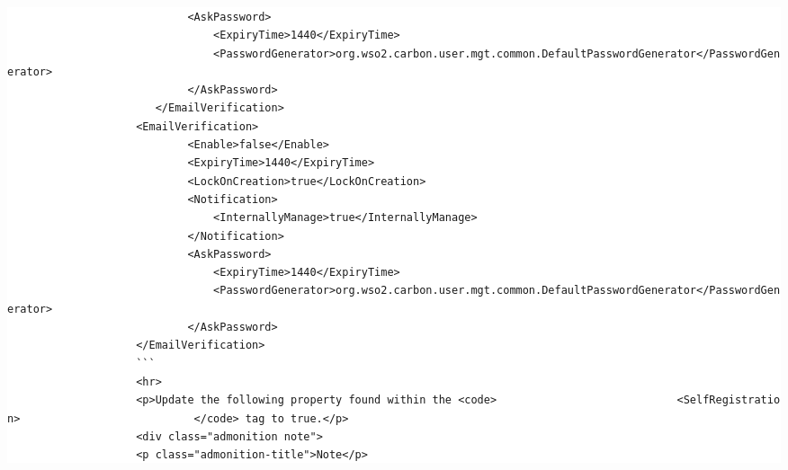                                 <AskPassword>
                                    <ExpiryTime>1440</ExpiryTime>
                                    <PasswordGenerator>org.wso2.carbon.user.mgt.common.DefaultPasswordGenerator</PasswordGenerator>
                                </AskPassword>
                           </EmailVerification>
                        <EmailVerification>
                                <Enable>false</Enable>
                                <ExpiryTime>1440</ExpiryTime>
                                <LockOnCreation>true</LockOnCreation>
                                <Notification>
                                    <InternallyManage>true</InternallyManage>
                                </Notification>
                                <AskPassword>
                                    <ExpiryTime>1440</ExpiryTime>
                                    <PasswordGenerator>org.wso2.carbon.user.mgt.common.DefaultPasswordGenerator</PasswordGenerator>
                                </AskPassword>
                        </EmailVerification>
                        ```                         
                        <hr>
                        <p>Update the following property found within the <code>                            <SelfRegistration>                           </code> tag to true.</p>
                        <div class="admonition note">
                        <p class="admonition-title">Note</p>
